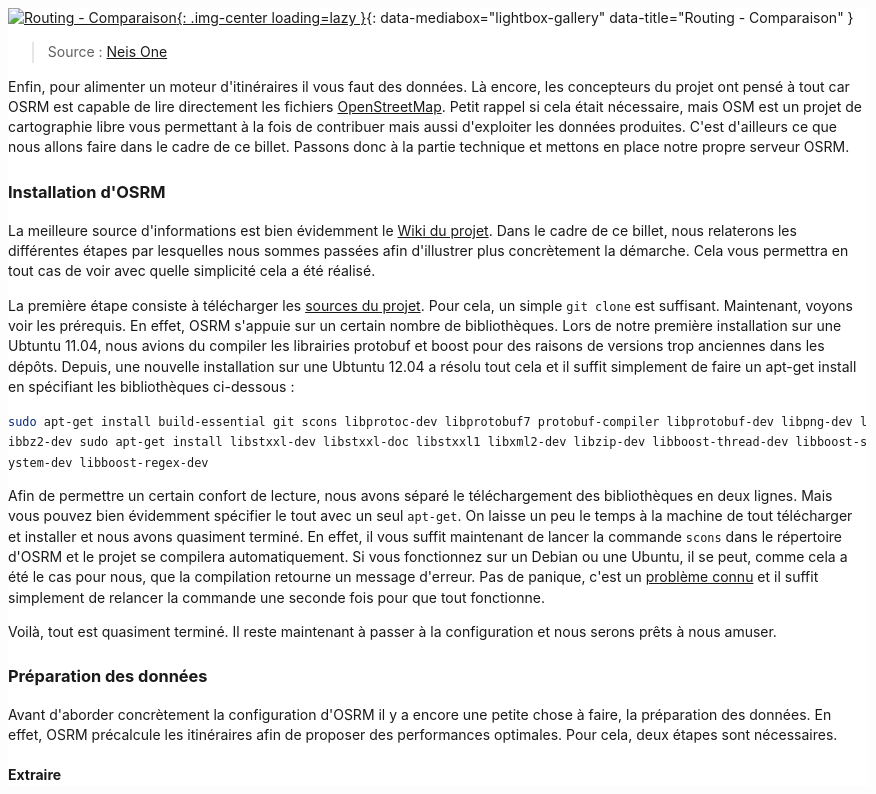 [![Routing - Comparaison](https://cdn.geotribu.fr/img/articles-blog-rdp/articles/osrm/comparison_routing_times.png "Routing - Comparaison"){: .img-center loading=lazy }](https://cdn.geotribu.fr/img/articles-blog-rdp/articles/osrm/comparison_routing_times.png "Routing - Comparaison"){: data-mediabox="lightbox-gallery" data-title="Routing - Comparaison" }

> Source : [Neis One](https://neis-one.org/2011/07/comparison-routing/)

Enfin, pour alimenter un moteur d'itinéraires il vous faut des données. Là encore, les concepteurs du projet ont pensé à tout car OSRM est capable de lire directement les fichiers [OpenStreetMap](https://www.openstreetmap.org/). Petit rappel si cela était nécessaire, mais OSM est un projet de cartographie libre vous permettant à la fois de contribuer mais aussi d'exploiter les données produites. C'est d'ailleurs ce que nous allons faire dans le cadre de ce billet. Passons donc à la partie technique et mettons en place notre propre serveur OSRM.

### Installation d'OSRM

La meilleure source d'informations est bien évidemment le [Wiki du projet](https://github.com/DennisOSRM/Project-OSRM/wiki). Dans le cadre de ce billet, nous relaterons les différentes étapes par lesquelles nous sommes passées afin d'illustrer plus concrètement la démarche. Cela vous permettra en tout cas de voir avec quelle simplicité cela a été réalisé.

La première étape consiste à télécharger les [sources du projet](https://github.com/DennisOSRM/Project-OSRM). Pour cela, un simple `git clone` est suffisant. Maintenant, voyons voir les prérequis. En effet, OSRM s'appuie sur un certain nombre de bibliothèques. Lors de notre première installation sur une Ubtuntu 11.04, nous avions du compiler les librairies protobuf et boost pour des raisons de versions trop anciennes dans les dépôts. Depuis, une nouvelle installation sur une Ubtuntu 12.04 a résolu tout cela et il suffit simplement de faire un apt-get install en spécifiant les bibliothèques ci-dessous :

```bash
sudo apt-get install build-essential git scons libprotoc-dev libprotobuf7 protobuf-compiler libprotobuf-dev libpng-dev libbz2-dev sudo apt-get install libstxxl-dev libstxxl-doc libstxxl1 libxml2-dev libzip-dev libboost-thread-dev libboost-system-dev libboost-regex-dev
```

Afin de permettre un certain confort de lecture, nous avons séparé le téléchargement des bibliothèques en deux lignes. Mais vous pouvez bien évidemment spécifier le tout avec un seul `apt-get`. On laisse un peu le temps à la machine de tout télécharger et installer et nous avons quasiment terminé. En effet, il vous suffit maintenant de lancer la commande `scons` dans le répertoire d'OSRM et le projet se compilera automatiquement. Si vous fonctionnez sur un Debian ou une Ubuntu, il se peut, comme cela a été le cas pour nous, que la compilation retourne un message d'erreur. Pas de panique, c'est un [problème connu](https://github.com/DennisOSRM/Project-OSRM/issues/177) et il suffit simplement de relancer la commande une seconde fois pour que tout fonctionne.

Voilà, tout est quasiment terminé. Il reste maintenant à passer à la configuration et nous serons prêts à nous amuser.

### Préparation des données

Avant d'aborder concrètement la configuration d'OSRM il y a encore une petite chose à faire, la préparation des données. En effet, OSRM précalcule les itinéraires afin de proposer des performances optimales. Pour cela, deux étapes sont nécessaires.

#### Extraire
